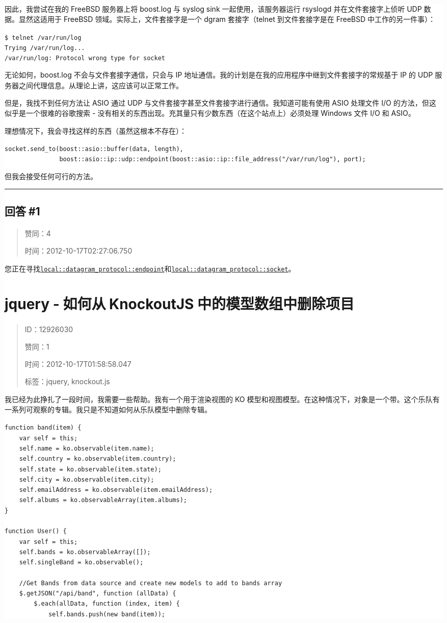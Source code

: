 因此，我尝试在我的 FreeBSD 服务器上将 boost.log 与 syslog sink 一起使用，该服务器运行 rsyslogd 并在文件套接字上侦听 UDP 数据。显然这适用于 FreeBSD 领域。实际上，文件套接字是一个 dgram 套接字（telnet 到文件套接字是在 FreeBSD 中工作的另一件事）：

```
$ telnet /var/run/log
Trying /var/run/log...
/var/run/log: Protocol wrong type for socket 
```

无论如何，boost.log 不会与文件套接字通信，只会与 IP 地址通信。我的计划是在我的应用程序中继到文件套接字的常规基于 IP 的 UDP 服务器之间代理信息。从理论上讲，这应该可以正常工作。

但是，我找不到任何方法让 ASIO 通过 UDP 与文件套接字甚至文件套接字进行通信。我知道可能有使用 ASIO 处理文件 I/O 的方法，但这似乎是一个很难的谷歌搜索 - 没有相关的东西出现。充其量只有少数东西（在这个站点上）必须处理 Windows 文件 I/O 和 ASIO。

理想情况下，我会寻找这样的东西（虽然这根本不存在）：

```
socket.send_to(boost::asio::buffer(data, length),
               boost::asio::ip::udp::endpoint(boost::asio::ip::file_address("/var/run/log"), port); 
```

但我会接受任何可行的方法。

* * *

## 回答 #1

> 赞同：4
> 
> 时间：2012-10-17T02:27:06.750

您正在寻找[`local::datagram_protocol::endpoint`](http://www.boost.org/doc/libs/release/doc/html/boost_asio/reference/local__datagram_protocol/endpoint.html)和[`local::datagram_protocol::socket`](http://www.boost.org/doc/libs/release/doc/html/boost_asio/reference/local__datagram_protocol/socket.html)。

# jquery - 如何从 KnockoutJS 中的模型数组中删除项目

> ID：12926030
> 
> 赞同：1
> 
> 时间：2012-10-17T01:58:58.047
> 
> 标签：jquery, knockout.js

我已经为此挣扎了一段时间，我需要一些帮助。我有一个用于渲染视图的 KO 模型和视图模型。在这种情况下，对象是一个带。这个乐队有一系列可观察的专辑。我只是不知道如何从乐队模型中删除专辑。

```
function band(item) {
    var self = this;
    self.name = ko.observable(item.name);
    self.country = ko.observable(item.country);
    self.state = ko.observable(item.state);
    self.city = ko.observable(item.city);
    self.emailAddress = ko.observable(item.emailAddress);
    self.albums = ko.observableArray(item.albums);
}

function User() {
    var self = this;
    self.bands = ko.observableArray([]);
    self.singleBand = ko.observable();

    //Get Bands from data source and create new models to add to bands array
    $.getJSON("/api/band", function (allData) {       
        $.each(allData, function (index, item) {
            self.bands.push(new band(item));
```